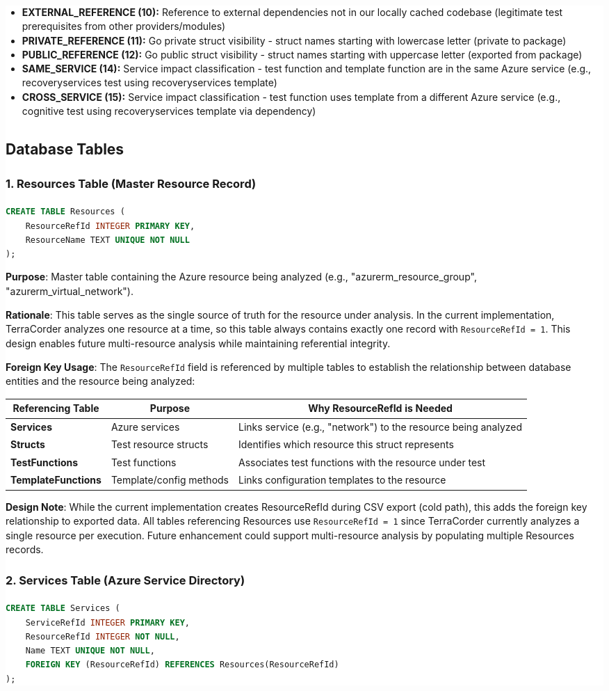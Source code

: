 - **EXTERNAL_REFERENCE (10):** Reference to external dependencies not in our locally cached codebase (legitimate test prerequisites from other providers/modules)
- **PRIVATE_REFERENCE (11):** Go private struct visibility - struct names starting with lowercase letter (private to package)
- **PUBLIC_REFERENCE (12):** Go public struct visibility - struct names starting with uppercase letter (exported from package)
- **SAME_SERVICE (14):** Service impact classification - test function and template function are in the same Azure service (e.g., recoveryservices test using recoveryservices template)
- **CROSS_SERVICE (15):** Service impact classification - test function uses template from a different Azure service (e.g., cognitive test using recoveryservices template via dependency)

## Database Tables

### 1. Resources Table (Master Resource Record)
```sql
CREATE TABLE Resources (
    ResourceRefId INTEGER PRIMARY KEY,
    ResourceName TEXT UNIQUE NOT NULL
);
```

**Purpose**: Master table containing the Azure resource being analyzed (e.g., "azurerm_resource_group", "azurerm_virtual_network").

**Rationale**: This table serves as the single source of truth for the resource under analysis. In the current implementation, TerraCorder analyzes one resource at a time, so this table always contains exactly one record with `ResourceRefId = 1`. This design enables future multi-resource analysis while maintaining referential integrity.

**Foreign Key Usage**: The `ResourceRefId` field is referenced by multiple tables to establish the relationship between database entities and the resource being analyzed:

| Referencing Table | Purpose | Why ResourceRefId is Needed |
|-------------------|---------|------------------------------|
| **Services** | Azure services | Links service (e.g., "network") to the resource being analyzed |
| **Structs** | Test resource structs | Identifies which resource this struct represents |
| **TestFunctions** | Test functions | Associates test functions with the resource under test |
| **TemplateFunctions** | Template/config methods | Links configuration templates to the resource |

**Design Note**: While the current implementation creates ResourceRefId during CSV export (cold path), this adds the foreign key relationship to exported data. All tables referencing Resources use `ResourceRefId = 1` since TerraCorder currently analyzes a single resource per execution. Future enhancement could support multi-resource analysis by populating multiple Resources records.

### 2. Services Table (Azure Service Directory)
```sql
CREATE TABLE Services (
    ServiceRefId INTEGER PRIMARY KEY,
    ResourceRefId INTEGER NOT NULL,
    Name TEXT UNIQUE NOT NULL,
    FOREIGN KEY (ResourceRefId) REFERENCES Resources(ResourceRefId)
);
```
